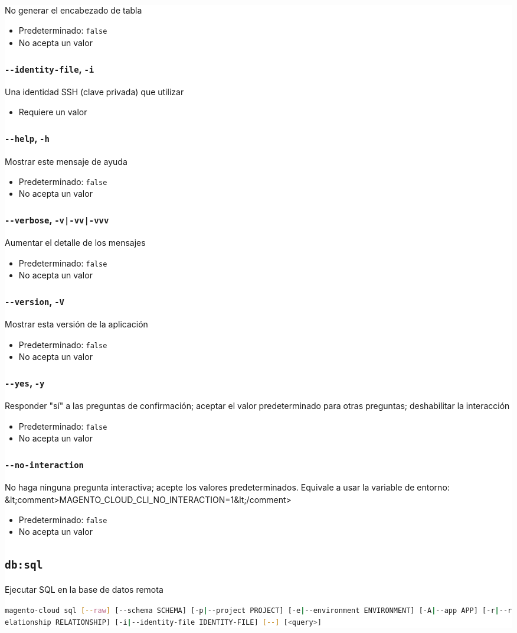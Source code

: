 No generar el encabezado de tabla

- Predeterminado: `false`
- No acepta un valor

### `--identity-file`, `-i`

Una identidad SSH (clave privada) que utilizar

- Requiere un valor

### `--help`, `-h`

Mostrar este mensaje de ayuda

- Predeterminado: `false`
- No acepta un valor

### `--verbose`, `-v|-vv|-vvv`

Aumentar el detalle de los mensajes

- Predeterminado: `false`
- No acepta un valor

### `--version`, `-V`

Mostrar esta versión de la aplicación

- Predeterminado: `false`
- No acepta un valor

### `--yes`, `-y`

Responder &quot;sí&quot; a las preguntas de confirmación; aceptar el valor predeterminado para otras preguntas; deshabilitar la interacción

- Predeterminado: `false`
- No acepta un valor

### `--no-interaction`

No haga ninguna pregunta interactiva; acepte los valores predeterminados. Equivale a usar la variable de entorno: \&lt;comment>MAGENTO_CLOUD_CLI_NO_INTERACTION=1\&lt;/comment>

- Predeterminado: `false`
- No acepta un valor


## `db:sql`

Ejecutar SQL en la base de datos remota

```bash
magento-cloud sql [--raw] [--schema SCHEMA] [-p|--project PROJECT] [-e|--environment ENVIRONMENT] [-A|--app APP] [-r|--relationship RELATIONSHIP] [-i|--identity-file IDENTITY-FILE] [--] [<query>]
```
